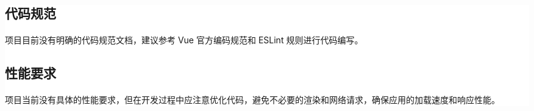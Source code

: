 ## 代码规范

项目目前没有明确的代码规范文档，建议参考 Vue 官方编码规范和 ESLint 规则进行代码编写。

## 性能要求

项目当前没有具体的性能要求，但在开发过程中应注意优化代码，避免不必要的渲染和网络请求，确保应用的加载速度和响应性能。

